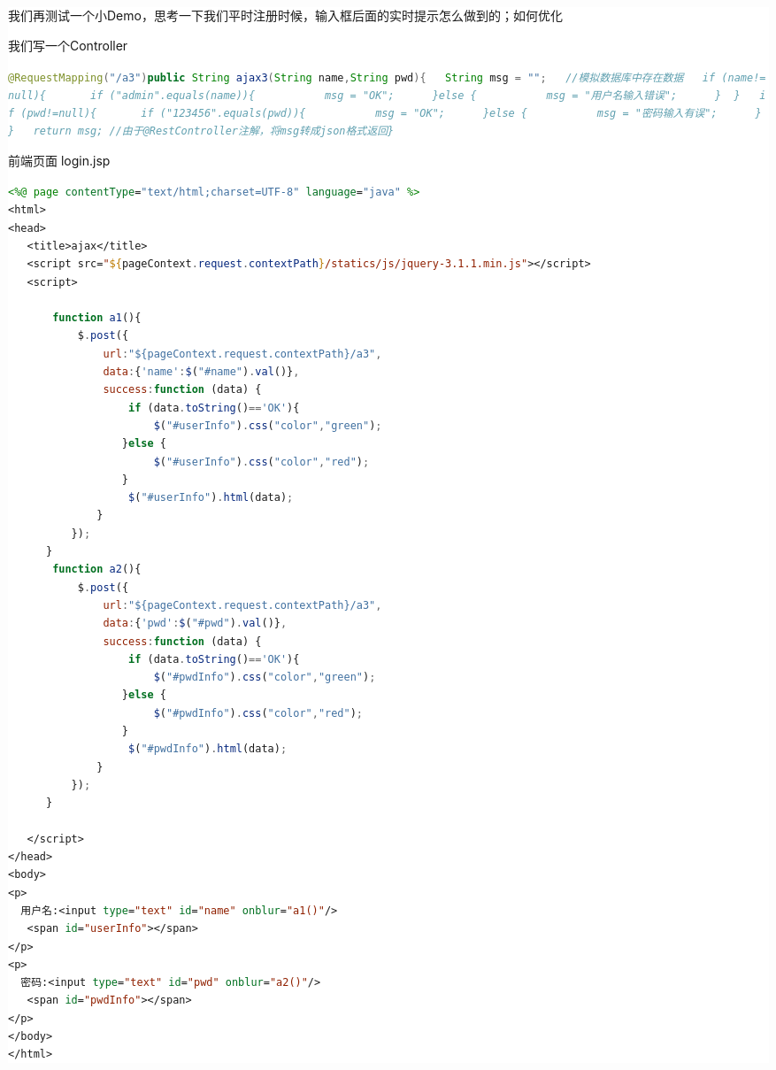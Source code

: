 我们再测试一个小Demo，思考一下我们平时注册时候，输入框后面的实时提示怎么做到的；如何优化

我们写一个Controller

```java
@RequestMapping("/a3")public String ajax3(String name,String pwd){   String msg = "";   //模拟数据库中存在数据   if (name!=null){       if ("admin".equals(name)){           msg = "OK";      }else {           msg = "用户名输入错误";      }  }   if (pwd!=null){       if ("123456".equals(pwd)){           msg = "OK";      }else {           msg = "密码输入有误";      }  }   return msg; //由于@RestController注解，将msg转成json格式返回}
```

前端页面 login.jsp

```jsp
<%@ page contentType="text/html;charset=UTF-8" language="java" %>
<html>
<head>
   <title>ajax</title>
   <script src="${pageContext.request.contextPath}/statics/js/jquery-3.1.1.min.js"></script>
   <script>

       function a1(){
           $.post({
               url:"${pageContext.request.contextPath}/a3",
               data:{'name':$("#name").val()},
               success:function (data) {
                   if (data.toString()=='OK'){
                       $("#userInfo").css("color","green");
                  }else {
                       $("#userInfo").css("color","red");
                  }
                   $("#userInfo").html(data);
              }
          });
      }
       function a2(){
           $.post({
               url:"${pageContext.request.contextPath}/a3",
               data:{'pwd':$("#pwd").val()},
               success:function (data) {
                   if (data.toString()=='OK'){
                       $("#pwdInfo").css("color","green");
                  }else {
                       $("#pwdInfo").css("color","red");
                  }
                   $("#pwdInfo").html(data);
              }
          });
      }

   </script>
</head>
<body>
<p>
  用户名:<input type="text" id="name" onblur="a1()"/>
   <span id="userInfo"></span>
</p>
<p>
  密码:<input type="text" id="pwd" onblur="a2()"/>
   <span id="pwdInfo"></span>
</p>
</body>
</html>
```
